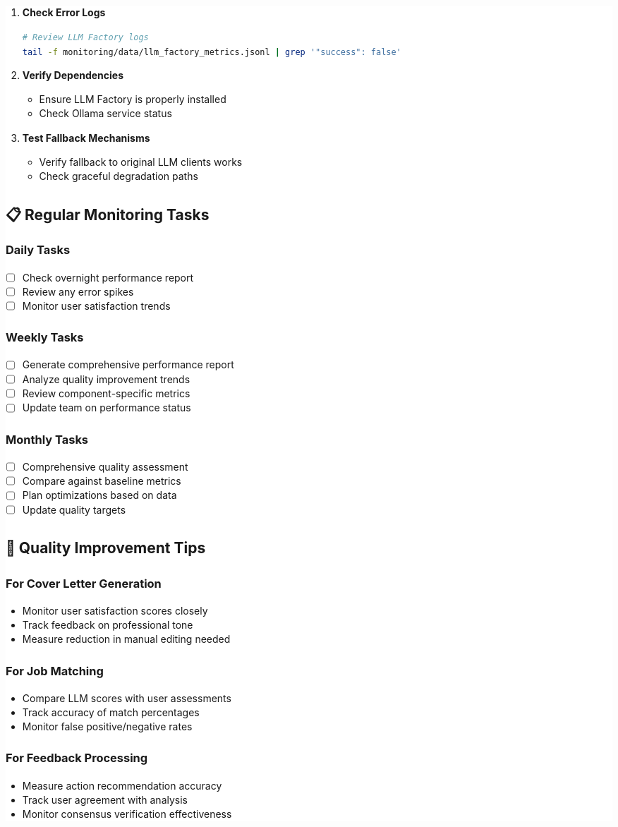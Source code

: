1. **Check Error Logs**
   ```bash
   # Review LLM Factory logs
   tail -f monitoring/data/llm_factory_metrics.jsonl | grep '"success": false'
   ```

2. **Verify Dependencies**
   - Ensure LLM Factory is properly installed
   - Check Ollama service status

3. **Test Fallback Mechanisms**
   - Verify fallback to original LLM clients works
   - Check graceful degradation paths

## 📋 Regular Monitoring Tasks

### **Daily Tasks**
- [ ] Check overnight performance report
- [ ] Review any error spikes
- [ ] Monitor user satisfaction trends

### **Weekly Tasks**
- [ ] Generate comprehensive performance report
- [ ] Analyze quality improvement trends
- [ ] Review component-specific metrics
- [ ] Update team on performance status

### **Monthly Tasks**
- [ ] Comprehensive quality assessment
- [ ] Compare against baseline metrics
- [ ] Plan optimizations based on data
- [ ] Update quality targets

## 🎯 Quality Improvement Tips

### **For Cover Letter Generation**
- Monitor user satisfaction scores closely
- Track feedback on professional tone
- Measure reduction in manual editing needed

### **For Job Matching**
- Compare LLM scores with user assessments
- Track accuracy of match percentages
- Monitor false positive/negative rates

### **For Feedback Processing**
- Measure action recommendation accuracy
- Track user agreement with analysis
- Monitor consensus verification effectiveness
